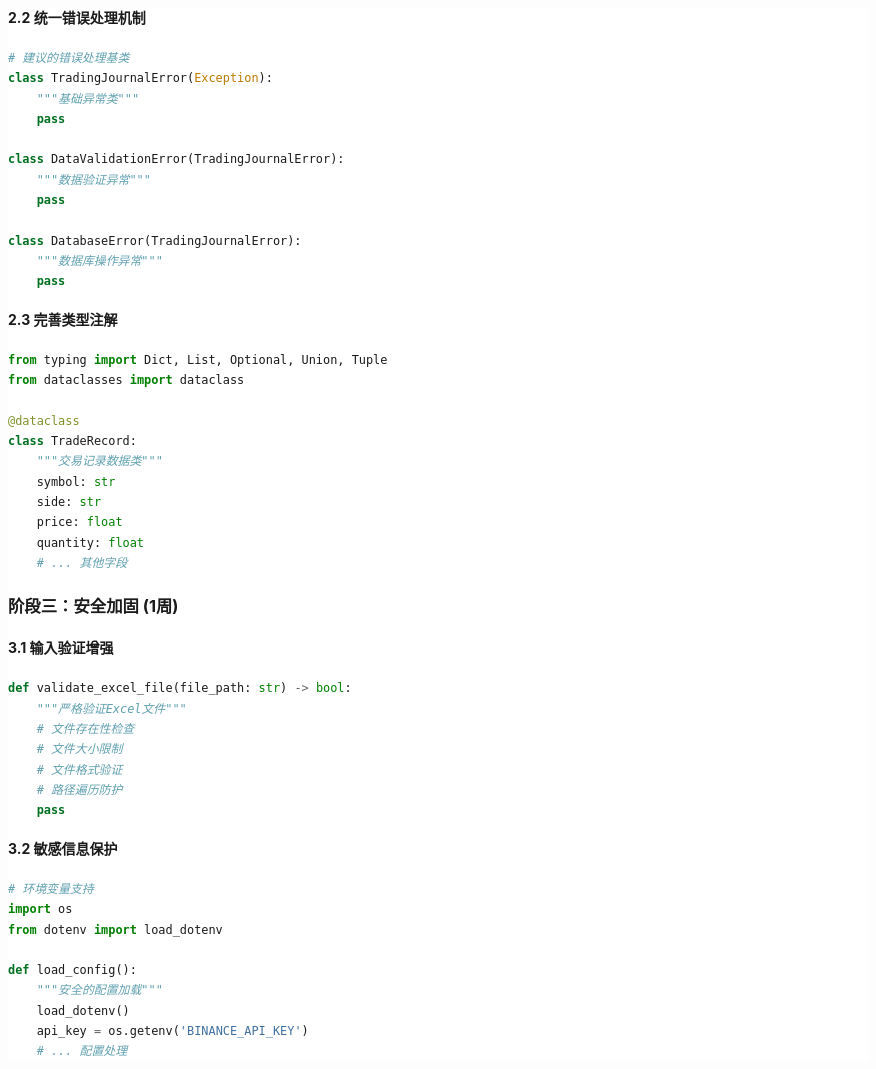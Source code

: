 #### 2.2 统一错误处理机制
```python
# 建议的错误处理基类
class TradingJournalError(Exception):
    """基础异常类"""
    pass

class DataValidationError(TradingJournalError):
    """数据验证异常"""
    pass

class DatabaseError(TradingJournalError):
    """数据库操作异常"""
    pass
```

#### 2.3 完善类型注解
```python
from typing import Dict, List, Optional, Union, Tuple
from dataclasses import dataclass

@dataclass
class TradeRecord:
    """交易记录数据类"""
    symbol: str
    side: str
    price: float
    quantity: float
    # ... 其他字段
```

### 阶段三：安全加固 (1周)

#### 3.1 输入验证增强
```python
def validate_excel_file(file_path: str) -> bool:
    """严格验证Excel文件"""
    # 文件存在性检查
    # 文件大小限制
    # 文件格式验证
    # 路径遍历防护
    pass
```

#### 3.2 敏感信息保护
```python
# 环境变量支持
import os
from dotenv import load_dotenv

def load_config():
    """安全的配置加载"""
    load_dotenv()
    api_key = os.getenv('BINANCE_API_KEY')
    # ... 配置处理
```
